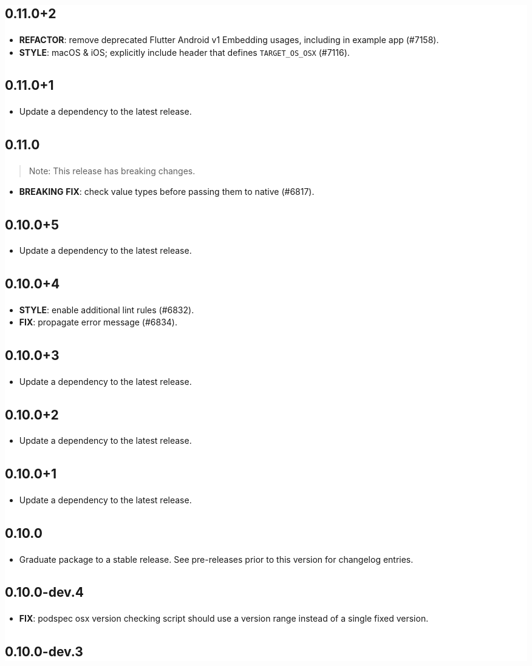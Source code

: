 ## 0.11.0+2

 - **REFACTOR**: remove deprecated Flutter Android v1 Embedding usages, including in example app (#7158).
 - **STYLE**: macOS & iOS; explicitly include header that defines `TARGET_OS_OSX` (#7116).

## 0.11.0+1

 - Update a dependency to the latest release.

## 0.11.0

> Note: This release has breaking changes.

 - **BREAKING** **FIX**: check value types before passing them to native (#6817).

## 0.10.0+5

 - Update a dependency to the latest release.

## 0.10.0+4

 - **STYLE**: enable additional lint rules (#6832).
 - **FIX**: propagate error message (#6834).

## 0.10.0+3

 - Update a dependency to the latest release.

## 0.10.0+2

 - Update a dependency to the latest release.

## 0.10.0+1

 - Update a dependency to the latest release.

## 0.10.0

 - Graduate package to a stable release. See pre-releases prior to this version for changelog entries.

## 0.10.0-dev.4

 - **FIX**: podspec osx version checking script should use a version range instead of a single fixed version.

## 0.10.0-dev.3
